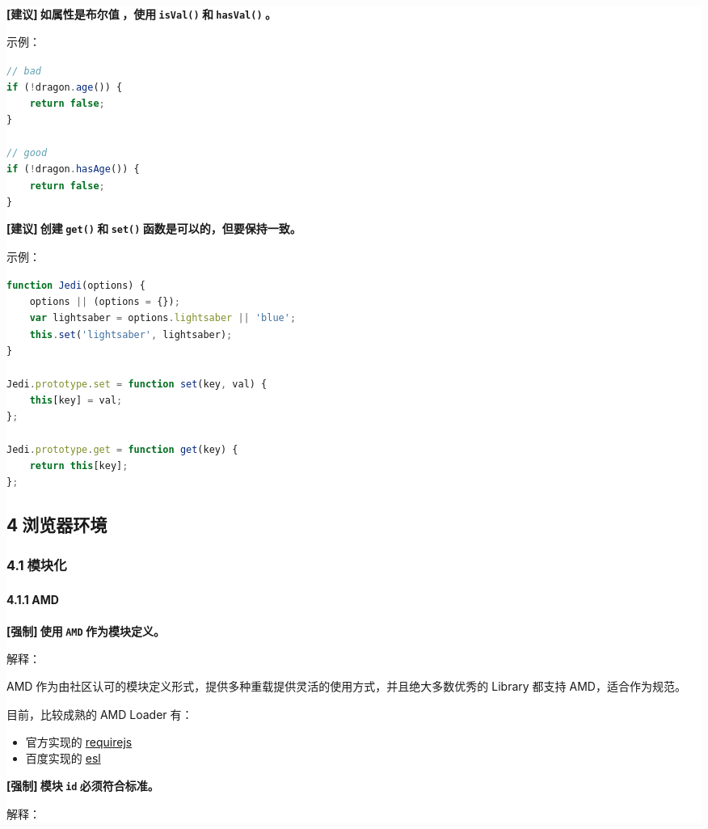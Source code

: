 **[建议] 如属性是布尔值 ，使用 `isVal()` 和 `hasVal()` 。**

示例：

```javascript
// bad
if (!dragon.age()) {
    return false;
}

// good
if (!dragon.hasAge()) {
    return false;
}
```

**[建议] 创建 `get()` 和 `set()` 函数是可以的，但要保持一致。**

示例：

```javascript
function Jedi(options) {
    options || (options = {});
    var lightsaber = options.lightsaber || 'blue';
    this.set('lightsaber', lightsaber);
}

Jedi.prototype.set = function set(key, val) {
    this[key] = val;
};

Jedi.prototype.get = function get(key) {
    return this[key];
};
```

## 4 浏览器环境

### 4.1 模块化

#### 4.1.1 AMD

**[强制] 使用 `AMD` 作为模块定义。**

解释：

AMD 作为由社区认可的模块定义形式，提供多种重载提供灵活的使用方式，并且绝大多数优秀的 Library 都支持 AMD，适合作为规范。

目前，比较成熟的 AMD Loader 有：

- 官方实现的 [requirejs](http://requirejs.org/)
- 百度实现的 [esl](https://github.com/ecomfe/esl)

**[强制] 模块 `id` 必须符合标准。**

解释：


[1]: https://zh.wikipedia.org/zh-cn/%E9%A7%9D%E5%B3%B0%E5%BC%8F%E5%A4%A7%E5%B0%8F%E5%AF%AB
[2]: http://es5.github.io/#x7.6.1
[3]: http://es5.github.io/#D
[4]: http://sizzlejs.com/